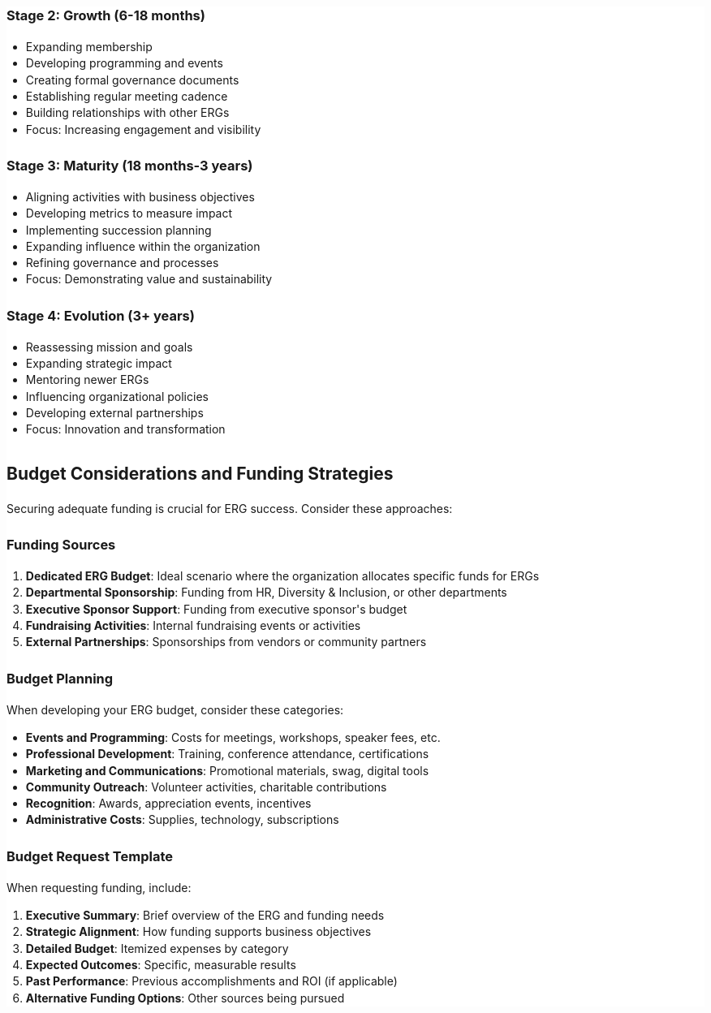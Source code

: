 ### Stage 2: Growth (6-18 months)
- Expanding membership
- Developing programming and events
- Creating formal governance documents
- Establishing regular meeting cadence
- Building relationships with other ERGs
- Focus: Increasing engagement and visibility

### Stage 3: Maturity (18 months-3 years)
- Aligning activities with business objectives
- Developing metrics to measure impact
- Implementing succession planning
- Expanding influence within the organization
- Refining governance and processes
- Focus: Demonstrating value and sustainability

### Stage 4: Evolution (3+ years)
- Reassessing mission and goals
- Expanding strategic impact
- Mentoring newer ERGs
- Influencing organizational policies
- Developing external partnerships
- Focus: Innovation and transformation

## Budget Considerations and Funding Strategies

Securing adequate funding is crucial for ERG success. Consider these approaches:

### Funding Sources
1. **Dedicated ERG Budget**: Ideal scenario where the organization allocates specific funds for ERGs
2. **Departmental Sponsorship**: Funding from HR, Diversity & Inclusion, or other departments
3. **Executive Sponsor Support**: Funding from executive sponsor's budget
4. **Fundraising Activities**: Internal fundraising events or activities
5. **External Partnerships**: Sponsorships from vendors or community partners

### Budget Planning
When developing your ERG budget, consider these categories:

- **Events and Programming**: Costs for meetings, workshops, speaker fees, etc.
- **Professional Development**: Training, conference attendance, certifications
- **Marketing and Communications**: Promotional materials, swag, digital tools
- **Community Outreach**: Volunteer activities, charitable contributions
- **Recognition**: Awards, appreciation events, incentives
- **Administrative Costs**: Supplies, technology, subscriptions

### Budget Request Template
When requesting funding, include:

1. **Executive Summary**: Brief overview of the ERG and funding needs
2. **Strategic Alignment**: How funding supports business objectives
3. **Detailed Budget**: Itemized expenses by category
4. **Expected Outcomes**: Specific, measurable results
5. **Past Performance**: Previous accomplishments and ROI (if applicable)
6. **Alternative Funding Options**: Other sources being pursued

